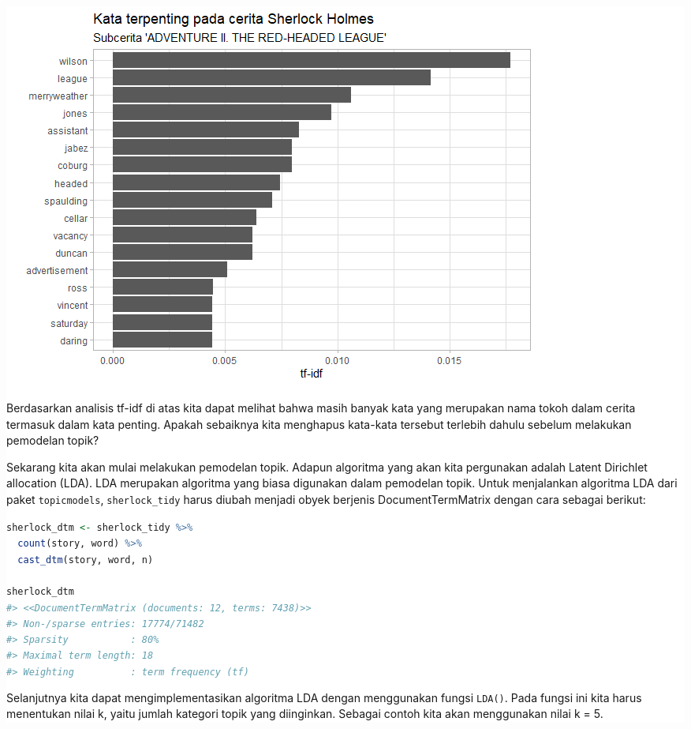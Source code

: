 ![](Unsupervised-Learning---Solution_files/figure-gfm/unnamed-chunk-9-1.png)

Berdasarkan analisis tf-idf di atas kita dapat melihat bahwa masih
banyak kata yang merupakan nama tokoh dalam cerita termasuk dalam kata
penting. Apakah sebaiknya kita menghapus kata-kata tersebut terlebih
dahulu sebelum melakukan pemodelan topik?

Sekarang kita akan mulai melakukan pemodelan topik. Adapun algoritma
yang akan kita pergunakan adalah Latent Dirichlet allocation (LDA). LDA
merupakan algoritma yang biasa digunakan dalam pemodelan topik. Untuk
menjalankan algoritma LDA dari paket `topicmodels`, `sherlock_tidy`
harus diubah menjadi obyek berjenis DocumentTermMatrix dengan cara
sebagai berikut:

``` r
sherlock_dtm <- sherlock_tidy %>% 
  count(story, word) %>% 
  cast_dtm(story, word, n)

sherlock_dtm
#> <<DocumentTermMatrix (documents: 12, terms: 7438)>>
#> Non-/sparse entries: 17774/71482
#> Sparsity           : 80%
#> Maximal term length: 18
#> Weighting          : term frequency (tf)
```

Selanjutnya kita dapat mengimplementasikan algoritma LDA dengan
menggunakan fungsi `LDA()`. Pada fungsi ini kita harus menentukan nilai
k, yaitu jumlah kategori topik yang diinginkan. Sebagai contoh kita akan
menggunakan nilai k = 5.
